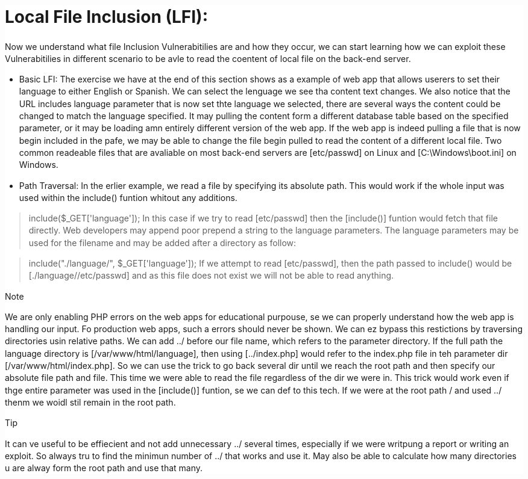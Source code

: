 # Local File Inclusion (LFI):
Now we understand what file Inclusion Vulnerabitilies are and how they occur, we can start learning how we can exploit these Vulnerabitilies in different scenario to be avle to read the coentent of local file
on the back-end server.

- Basic LFI:
The exercise we have at the end of this section shows as a example of web app that allows userers to set their language to either English or Spanish.
We can select the lenguage we see tha content text changes. We also notice that the URL includes language parameter that is now set thte language we selected, there are several ways the
content could be changed to match the language specified.
It may pulling the content form a different database table based on the specified parameter, or it may be loading amn entirely different version of the web app.
If the web app is indeed pulling a file that is now begin included in the pafe, we may be able to change the file begin pulled to read the content of a different local file.
Two common readeable files that are avaliable on most back-end servers are [etc/passwd] on Linux and [C:\Windows\boot.ini] on Windows.

- Path Traversal:
In the erlier example, we read a file by specifying its absolute path. This would work if the whole input was used within the include() funtion whitout any additions.

> include($_GET['language']);
In this case if we try to read [etc/passwd] then the [include()] funtion would fetch that file directly. Web developers may append poor prepend a string to the language parameters. The language parameters may be used for the
filename and may be added after a directory as follow:

> include("./language/", $_GET['language']);
If we attempt to read [etc/passwd], then the path passed to include() would be [./language//etc/passwd] and as this file does not exist we will not be able to read anything.

> [!NOTE]
> We are only enabling PHP errors on the web apps for educational purpouse, se we can properly understand how the web app is handling our input. Fo production web apps, such a errors should never be shown.
We can ez bypass this restictions by traversing directories usin relative paths. We can add ../ before our file name, which refers to the parameter directory.
If the full path the language directory is [/var/www/html/language], then using [../index.php] would refer to the index.php file in teh parameter dir [/var/www/html/index.php].
So we can use the trick to go back several dir until we reach the root path and then specify our absolute file path and file.
This time we were able to read the file regardless of the dir we were in. This trick would work even if thge entire parameter was used in the [include()] funtion, se we can def to this tech. If we were at the root path / and used ../ thenm we woidl stil remain
in the root path.

> [!TIP]
> It can ve useful to be effiecient and not add unnecessary ../ several times, especially if we were writpung a report or writing an exploit. So always tru to find the minimun number of ../ that works and use it. May also be able to calculate how many directories u are
> alway form the root path and use that many.
